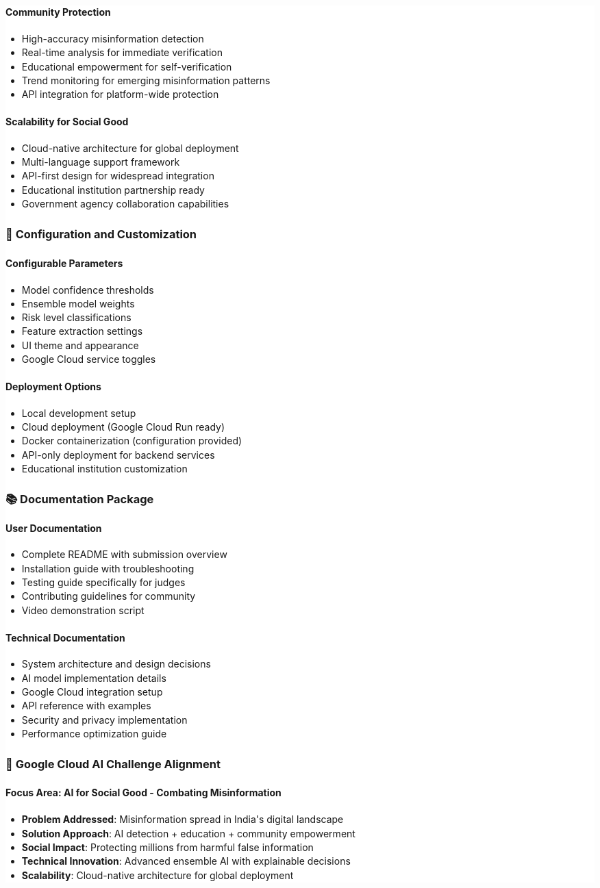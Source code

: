 #### **Community Protection**
- High-accuracy misinformation detection
- Real-time analysis for immediate verification
- Educational empowerment for self-verification
- Trend monitoring for emerging misinformation patterns
- API integration for platform-wide protection

#### **Scalability for Social Good**
- Cloud-native architecture for global deployment
- Multi-language support framework
- API-first design for widespread integration
- Educational institution partnership ready
- Government agency collaboration capabilities

### 🔧 **Configuration and Customization**

#### **Configurable Parameters**
- Model confidence thresholds
- Ensemble model weights
- Risk level classifications
- Feature extraction settings
- UI theme and appearance
- Google Cloud service toggles

#### **Deployment Options**
- Local development setup
- Cloud deployment (Google Cloud Run ready)
- Docker containerization (configuration provided)
- API-only deployment for backend services
- Educational institution customization

### 📚 **Documentation Package**

#### **User Documentation**
- Complete README with submission overview
- Installation guide with troubleshooting
- Testing guide specifically for judges
- Contributing guidelines for community
- Video demonstration script

#### **Technical Documentation**
- System architecture and design decisions
- AI model implementation details
- Google Cloud integration setup
- API reference with examples
- Security and privacy implementation
- Performance optimization guide

### 🎯 **Google Cloud AI Challenge Alignment**

#### **Focus Area**: AI for Social Good - Combating Misinformation
- **Problem Addressed**: Misinformation spread in India's digital landscape
- **Solution Approach**: AI detection + education + community empowerment
- **Social Impact**: Protecting millions from harmful false information
- **Technical Innovation**: Advanced ensemble AI with explainable decisions
- **Scalability**: Cloud-native architecture for global deployment
